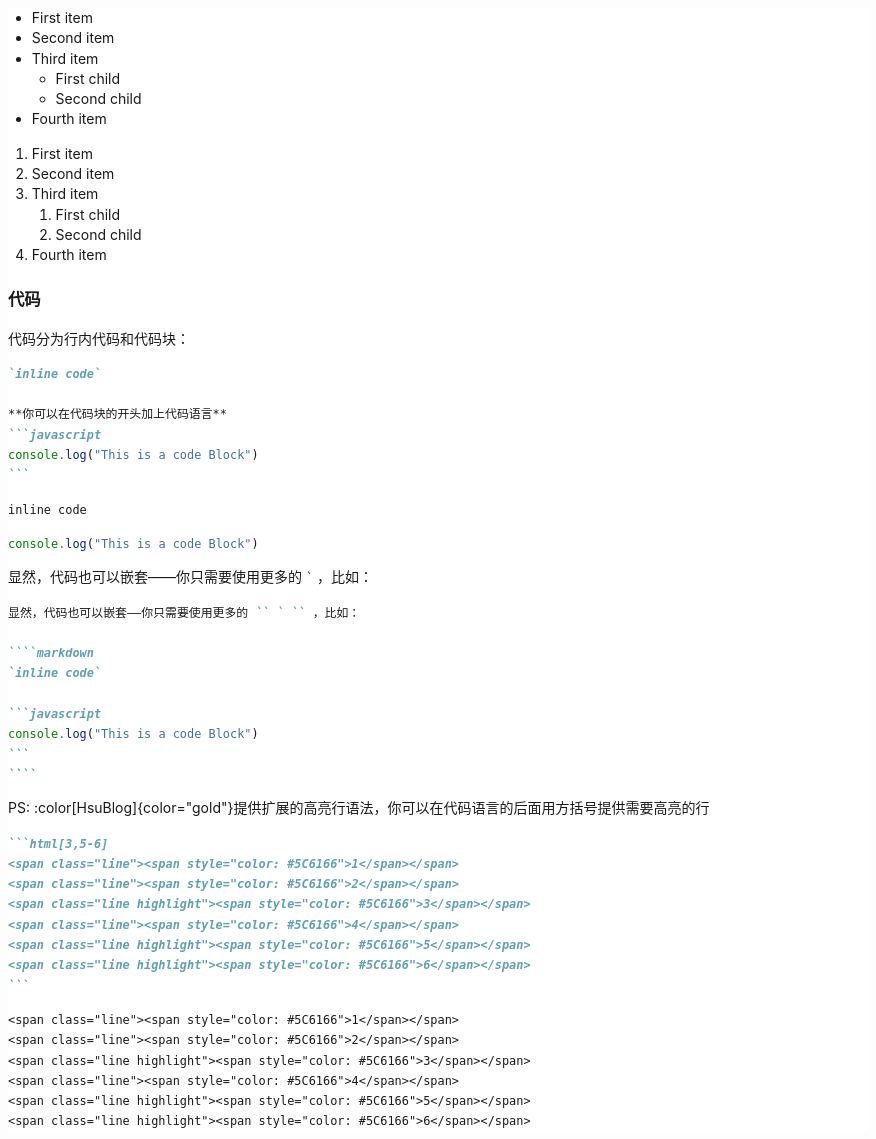 
- First item
- Second item
- Third item
  - First child
  - Second child
- Fourth item

1. First item
2. Second item
3. Third item
   1. First child
   2. Second child    
4. Fourth item  

### 代码

代码分为行内代码和代码块：

````markdown
`inline code`

**你可以在代码块的开头加上代码语言**
```javascript 
console.log("This is a code Block")
```
````

`inline code`

```javascript
console.log("This is a code Block")
```

显然，代码也可以嵌套——你只需要使用更多的 `` ` `` ，比如：

`````markdown
显然，代码也可以嵌套——你只需要使用更多的 `` ` `` ，比如：

````markdown
`inline code`

```javascript
console.log("This is a code Block")
```
````
`````

PS: :color[HsuBlog]{color="gold"}提供扩展的高亮行语法，你可以在代码语言的后面用方括号提供需要高亮的行

````markdown
```html[3,5-6]
<span class="line"><span style="color: #5C6166">1</span></span>
<span class="line"><span style="color: #5C6166">2</span></span>
<span class="line highlight"><span style="color: #5C6166">3</span></span>
<span class="line"><span style="color: #5C6166">4</span></span>
<span class="line highlight"><span style="color: #5C6166">5</span></span>
<span class="line highlight"><span style="color: #5C6166">6</span></span>
```
````
```html[3,5-6]
<span class="line"><span style="color: #5C6166">1</span></span>
<span class="line"><span style="color: #5C6166">2</span></span>
<span class="line highlight"><span style="color: #5C6166">3</span></span>
<span class="line"><span style="color: #5C6166">4</span></span>
<span class="line highlight"><span style="color: #5C6166">5</span></span>
<span class="line highlight"><span style="color: #5C6166">6</span></span>
```


[^Caesar]: Gaius Julius Caesar (12 July 100 BC – 15 March 44 BC) was a Roman general and statesman.
[^Caesar]: Gaius Julius Caesar (12 July 100 BC – 15 March 44 BC) was a Roman general and statesman.
[1]: https://foo.com
[1]: https://foo.com